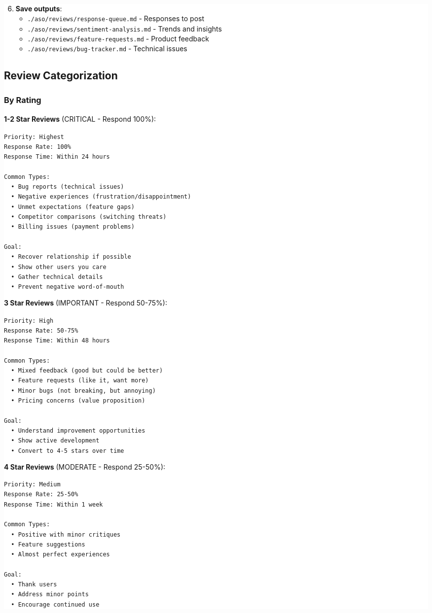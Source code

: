 6. **Save outputs**:
   - `./aso/reviews/response-queue.md` - Responses to post
   - `./aso/reviews/sentiment-analysis.md` - Trends and insights
   - `./aso/reviews/feature-requests.md` - Product feedback
   - `./aso/reviews/bug-tracker.md` - Technical issues

## Review Categorization

### By Rating

**1-2 Star Reviews** (CRITICAL - Respond 100%):
```
Priority: Highest
Response Rate: 100%
Response Time: Within 24 hours

Common Types:
  • Bug reports (technical issues)
  • Negative experiences (frustration/disappointment)
  • Unmet expectations (feature gaps)
  • Competitor comparisons (switching threats)
  • Billing issues (payment problems)

Goal:
  • Recover relationship if possible
  • Show other users you care
  • Gather technical details
  • Prevent negative word-of-mouth
```

**3 Star Reviews** (IMPORTANT - Respond 50-75%):
```
Priority: High
Response Rate: 50-75%
Response Time: Within 48 hours

Common Types:
  • Mixed feedback (good but could be better)
  • Feature requests (like it, want more)
  • Minor bugs (not breaking, but annoying)
  • Pricing concerns (value proposition)

Goal:
  • Understand improvement opportunities
  • Show active development
  • Convert to 4-5 stars over time
```

**4 Star Reviews** (MODERATE - Respond 25-50%):
```
Priority: Medium
Response Rate: 25-50%
Response Time: Within 1 week

Common Types:
  • Positive with minor critiques
  • Feature suggestions
  • Almost perfect experiences

Goal:
  • Thank users
  • Address minor points
  • Encourage continued use
```
